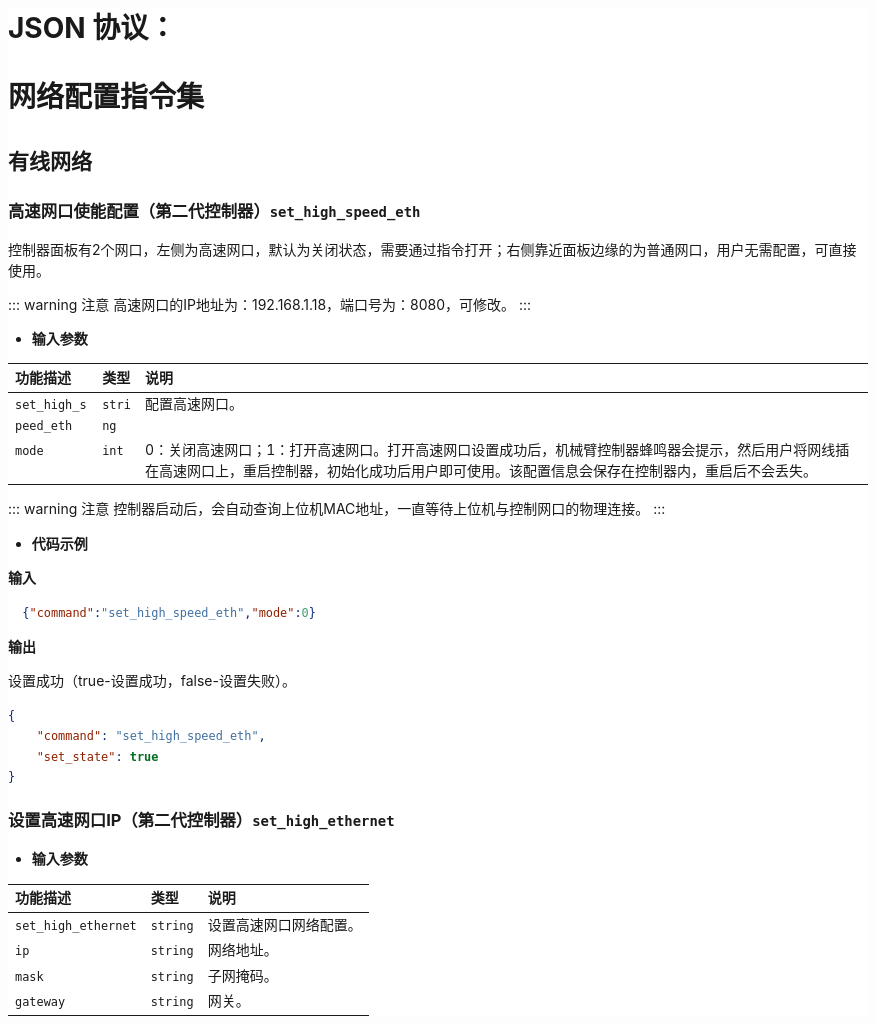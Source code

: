 # <p class="hidden">JSON 协议：</p>网络配置指令集

## 有线网络

### 高速网口使能配置（第二代控制器）`set_high_speed_eth`

控制器面板有2个网口，左侧为高速网口，默认为关闭状态，需要通过指令打开；右侧靠近面板边缘的为普通网口，用户无需配置，可直接使用。

::: warning 注意
高速网口的IP地址为：192.168.1.18，端口号为：8080，可修改。
:::

- **输入参数**

| 功能描述 | 类型 |说明|
| :--- | :------------------------- |:---|
| `set_high_speed_eth` | `string` |配置高速网口。|
| `mode` | `int` |0：关闭高速网口；1：打开高速网口。打开高速网口设置成功后，机械臂控制器蜂鸣器会提示，然后用户将网线插在高速网口上，重启控制器，初始化成功后用户即可使用。该配置信息会保存在控制器内，重启后不会丢失。|

::: warning 注意
控制器启动后，会自动查询上位机MAC地址，一直等待上位机与控制网口的物理连接。
:::

- **代码示例**

**输入**  

```json
  {"command":"set_high_speed_eth","mode":0}
```

**输出**  

设置成功（true-设置成功，false-设置失败）。

```json
{
    "command": "set_high_speed_eth",
    "set_state": true
}
```

### 设置高速网口IP（第二代控制器）`set_high_ethernet`

- **输入参数**

| 功能描述 | 类型 |说明|
| :--- | :------------------------- |:---|
| `set_high_ethernet` | `string` |设置高速网口网络配置。|
| `ip` | `string` |网络地址。|
| `mask` | `string` |子网掩码。|
| `gateway` | `string` |网关。|
